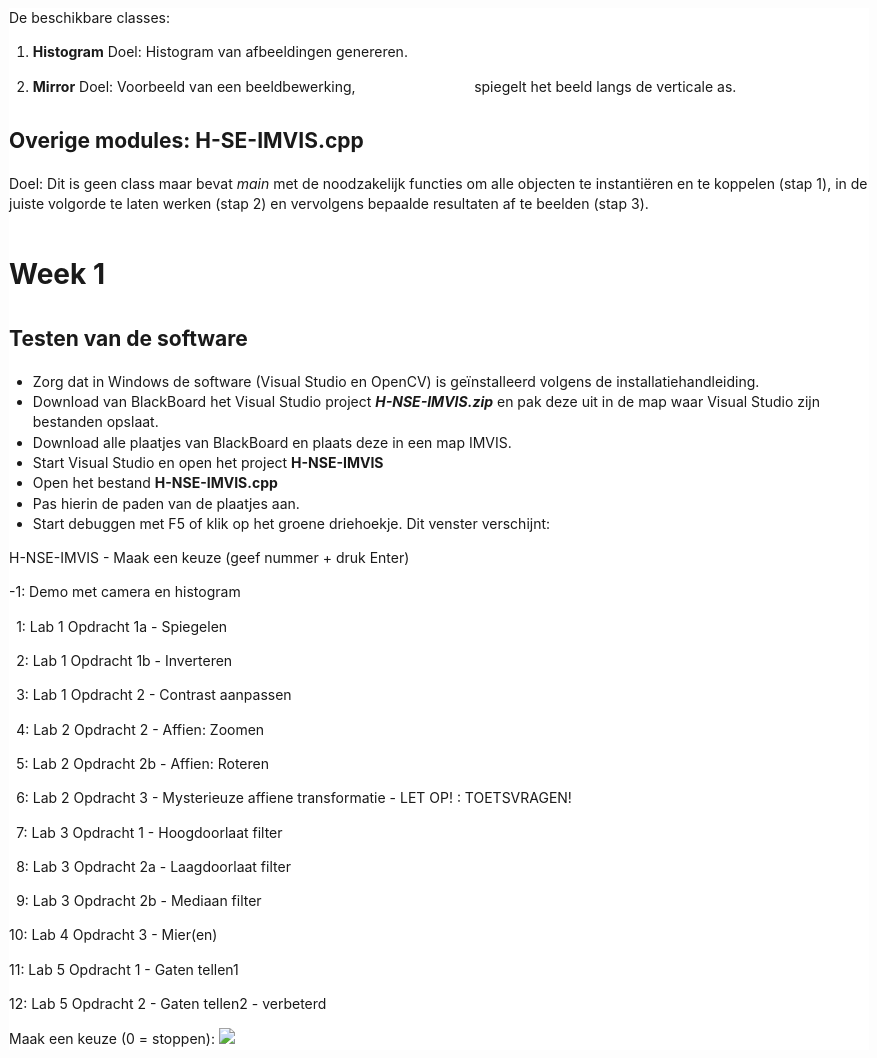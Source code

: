 De beschikbare classes: 
1. **Histogram**		Doel: 	Histogram van afbeeldingen genereren.  

1. **Mirror** 			Doel:	Voorbeeld van een beeldbewerking,
   ` 				`spiegelt het beeld langs de verticale as.
##
## **Overige modules:  H-SE-IMVIS.cpp**
Doel: Dit is geen class maar bevat *main* met de noodzakelijk functies om alle objecten te instantiëren en te koppelen (stap 1), in de juiste volgorde te laten werken (stap 2) en vervolgens bepaalde resultaten af te beelden (stap 3). 

# **Week 1**

## **Testen van de software** 
- Zorg dat in Windows de software (Visual Studio en OpenCV) is geïnstalleerd volgens de installatiehandleiding.
- Download van BlackBoard het Visual Studio project ***H-NSE-IMVIS.zip*** en pak deze uit in de map waar Visual Studio zijn bestanden opslaat.
- Download alle plaatjes van BlackBoard en plaats deze in een map IMVIS.
- Start Visual Studio en open het project **H-NSE-IMVIS**
- Open het bestand **H-NSE-IMVIS.cpp**
- Pas hierin de paden van de plaatjes aan.
- Start debuggen met F5 of klik op het groene driehoekje. Dit venster verschijnt:

H-NSE-IMVIS   -   Maak een keuze (geef nummer + druk Enter)

-1: Demo met camera en histogram

` `1: Lab 1 Opdracht 1a - Spiegelen

` `2: Lab 1 Opdracht 1b - Inverteren

` `3: Lab 1 Opdracht 2  - Contrast aanpassen

` `4: Lab 2 Opdracht 2  - Affien: Zoomen

` `5: Lab 2 Opdracht 2b - Affien: Roteren

` `6: Lab 2 Opdracht 3  - Mysterieuze affiene transformatie - LET OP! : TOETSVRAGEN!

` `7: Lab 3 Opdracht 1  - Hoogdoorlaat filter

` `8: Lab 3 Opdracht 2a - Laagdoorlaat filter

` `9: Lab 3 Opdracht 2b - Mediaan filter

10: Lab 4 Opdracht 3  - Mier(en)

11: Lab 5 Opdracht 1  - Gaten tellen1

12: Lab 5 Opdracht 2  - Gaten tellen2 - verbeterd

Maak een keuze (0 = stoppen):
![](Aspose.Words.f9003314-dabb-4562-878a-86c2ed5a6162.001.png) 

